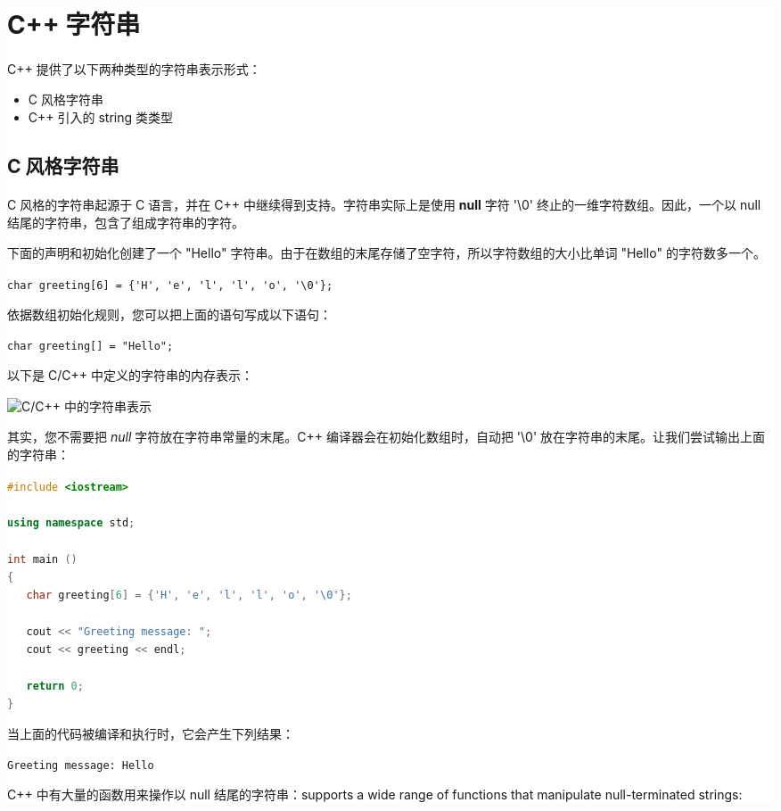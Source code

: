# C++ 字符串

C++ 提供了以下两种类型的字符串表示形式：

- C 风格字符串
- C++ 引入的 string 类类型

## C 风格字符串

C 风格的字符串起源于 C 语言，并在 C++ 中继续得到支持。字符串实际上是使用 **null** 字符 '\0' 终止的一维字符数组。因此，一个以 null 结尾的字符串，包含了组成字符串的字符。

下面的声明和初始化创建了一个 "Hello" 字符串。由于在数组的末尾存储了空字符，所以字符数组的大小比单词 "Hello" 的字符数多一个。

```
char greeting[6] = {'H', 'e', 'l', 'l', 'o', '\0'};
```

依据数组初始化规则，您可以把上面的语句写成以下语句：

```
char greeting[] = "Hello";
```

以下是 C/C++ 中定义的字符串的内存表示：

![C/C++ 中的字符串表示](https://www.runoob.com/wp-content/uploads/2014/08/string_representation.jpg)

其实，您不需要把 *null* 字符放在字符串常量的末尾。C++ 编译器会在初始化数组时，自动把 '\0' 放在字符串的末尾。让我们尝试输出上面的字符串：

```c++
#include <iostream>
 
using namespace std;
 
int main ()
{
   char greeting[6] = {'H', 'e', 'l', 'l', 'o', '\0'};
 
   cout << "Greeting message: ";
   cout << greeting << endl;
 
   return 0;
}
```



当上面的代码被编译和执行时，它会产生下列结果：

```
Greeting message: Hello
```

C++ 中有大量的函数用来操作以 null 结尾的字符串：supports a wide range of functions that manipulate null-terminated strings:
